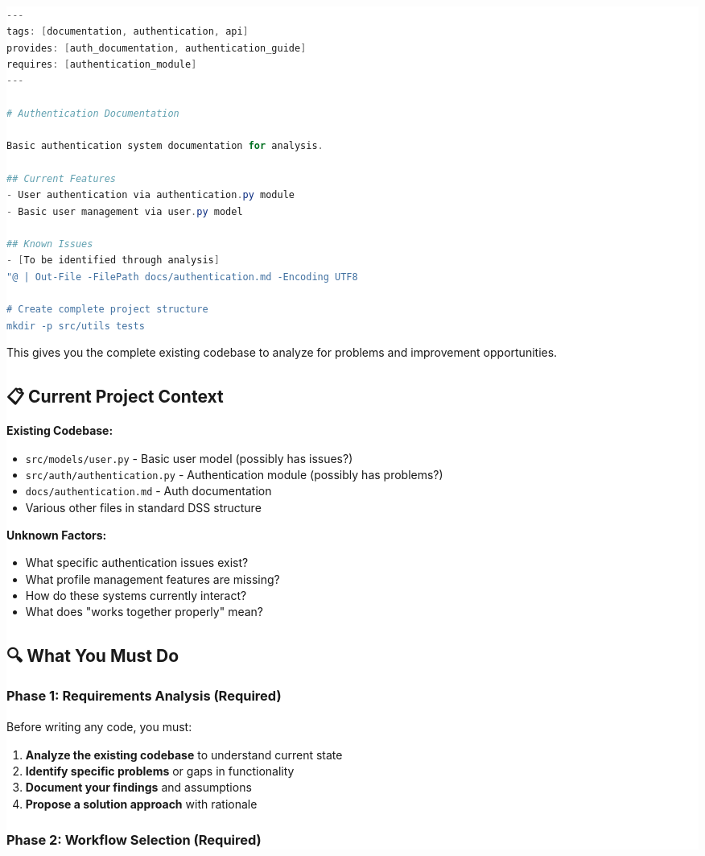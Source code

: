 ```powershell
---
tags: [documentation, authentication, api]
provides: [auth_documentation, authentication_guide]
requires: [authentication_module]
---

# Authentication Documentation

Basic authentication system documentation for analysis.

## Current Features
- User authentication via authentication.py module
- Basic user management via user.py model

## Known Issues
- [To be identified through analysis]
"@ | Out-File -FilePath docs/authentication.md -Encoding UTF8

# Create complete project structure
mkdir -p src/utils tests
```

This gives you the complete existing codebase to analyze for problems and improvement opportunities.

## 📋 Current Project Context

**Existing Codebase:**

* `src/models/user.py` - Basic user model (possibly has issues?)
* `src/auth/authentication.py` - Authentication module (possibly has problems?)
* `docs/authentication.md` - Auth documentation
* Various other files in standard DSS structure

**Unknown Factors:**

* What specific authentication issues exist?
* What profile management features are missing?
* How do these systems currently interact?
* What does "works together properly" mean?

## 🔍 What You Must Do

### Phase 1: Requirements Analysis (Required)

Before writing any code, you must:

1. **Analyze the existing codebase** to understand current state
2. **Identify specific problems** or gaps in functionality
3. **Document your findings** and assumptions
4. **Propose a solution approach** with rationale

### Phase 2: Workflow Selection (Required)
